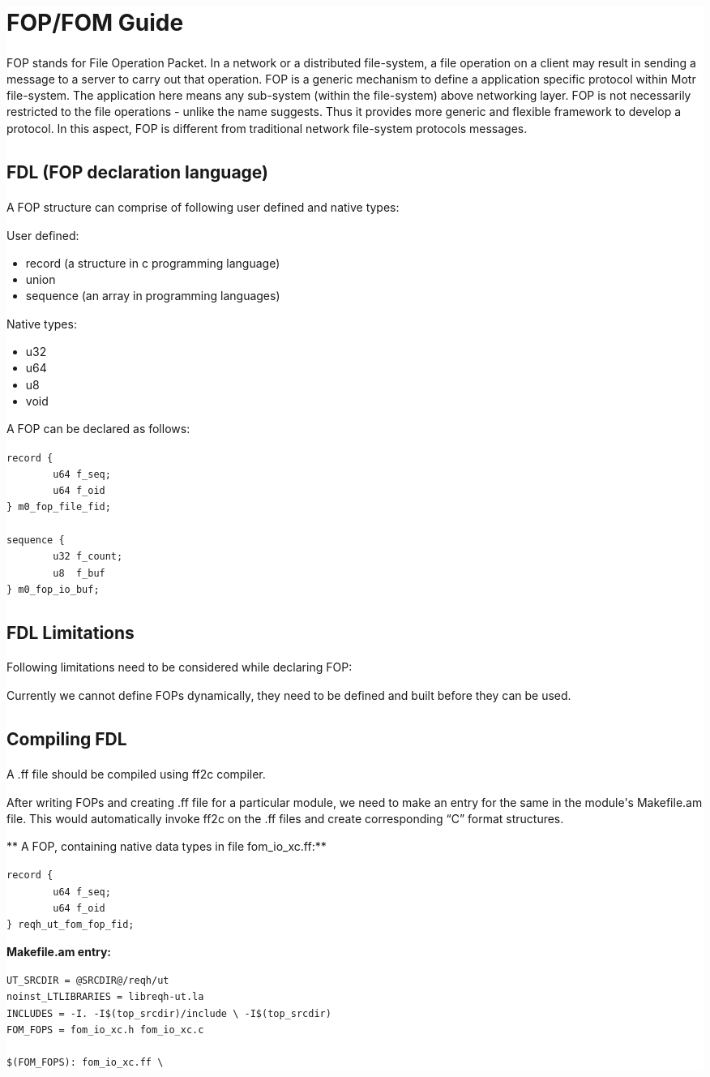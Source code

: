 # FOP/FOM Guide
FOP stands for File Operation Packet. In a network or a distributed file-system, a file operation on a client may result in sending a message to a server to carry out that operation. FOP is a generic mechanism to define a application specific protocol within Motr file-system. The application here means any sub-system (within the file-system) above networking layer. FOP is not necessarily restricted to the file operations - unlike the name suggests. Thus it provides more generic and flexible framework to develop a protocol. In this aspect, FOP is different from traditional network file-system protocols messages.

## FDL (FOP declaration language)
A FOP structure can comprise of following user defined and native types:

User defined:
+  record (a structure in c programming language)
+  union
+  sequence (an array in programming languages)

Native types:
+  u32
+  u64
+  u8
+  void  

A FOP can be declared as follows:
```
record {
        u64 f_seq;
        u64 f_oid
} m0_fop_file_fid;

sequence {
        u32 f_count;
        u8  f_buf
} m0_fop_io_buf;  
```  
## FDL Limitations
Following limitations need to be considered while declaring FOP:

Currently we cannot define FOPs dynamically, they need to be defined and built before they can be used.  

## Compiling FDL
A .ff file should be compiled using ff2c compiler.

After writing FOPs and creating .ff file for a particular module, we need to make an entry for the same in the module's Makefile.am file. This would automatically invoke ff2c on the .ff files and create corresponding “C” format structures.

** A FOP, containing native data types in file fom_io_xc.ff:**  
```  
record {
        u64 f_seq;
        u64 f_oid
} reqh_ut_fom_fop_fid;  
```  
**Makefile.am entry:**  
```
UT_SRCDIR = @SRCDIR@/reqh/ut
noinst_LTLIBRARIES = libreqh-ut.la
INCLUDES = -I. -I$(top_srcdir)/include \ -I$(top_srcdir)
FOM_FOPS = fom_io_xc.h fom_io_xc.c

$(FOM_FOPS): fom_io_xc.ff \
```